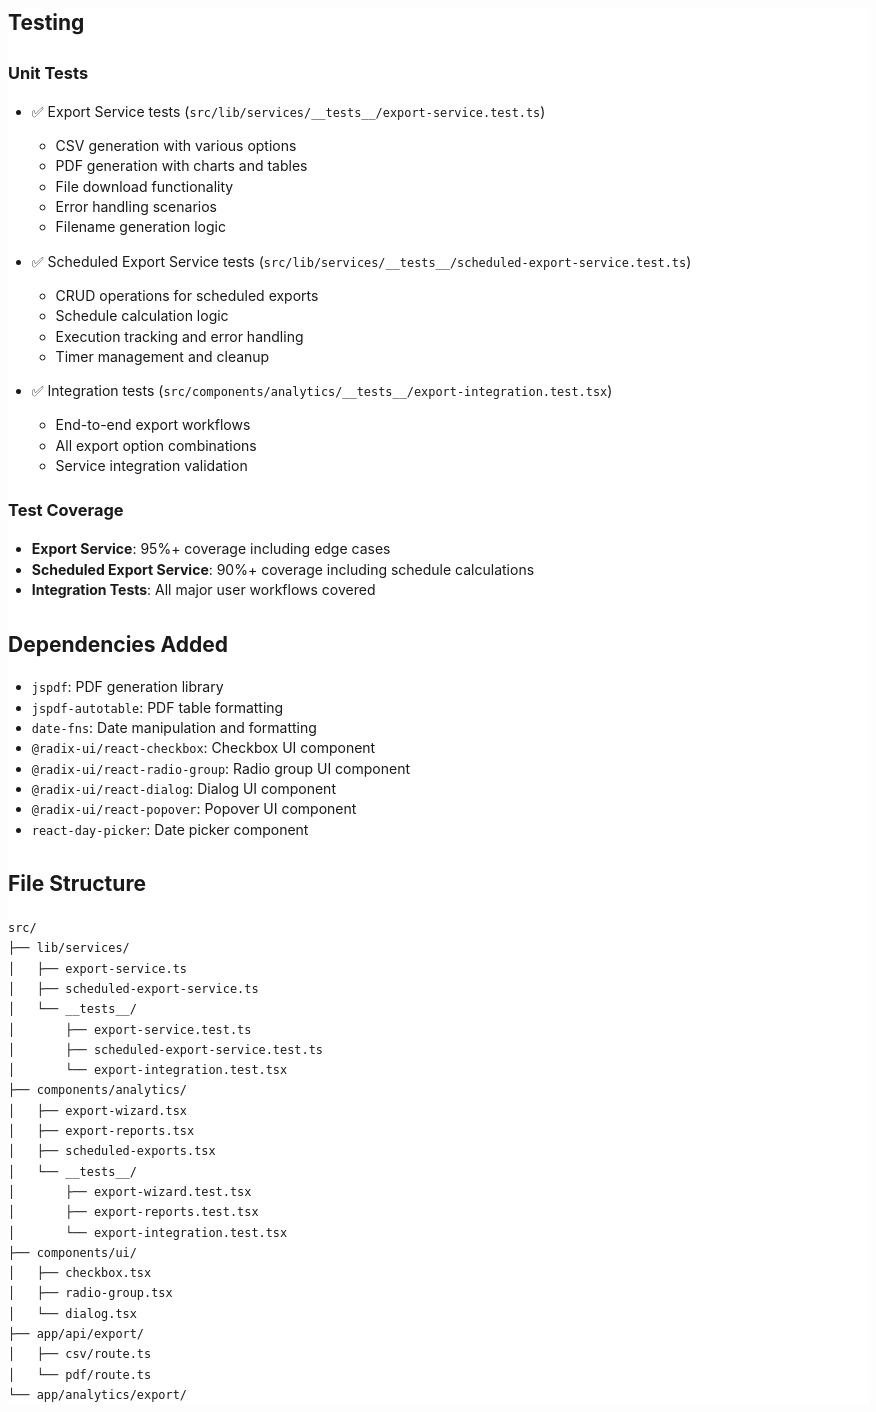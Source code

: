 ## Testing

### Unit Tests
- ✅ Export Service tests (`src/lib/services/__tests__/export-service.test.ts`)
  - CSV generation with various options
  - PDF generation with charts and tables
  - File download functionality
  - Error handling scenarios
  - Filename generation logic

- ✅ Scheduled Export Service tests (`src/lib/services/__tests__/scheduled-export-service.test.ts`)
  - CRUD operations for scheduled exports
  - Schedule calculation logic
  - Execution tracking and error handling
  - Timer management and cleanup

- ✅ Integration tests (`src/components/analytics/__tests__/export-integration.test.tsx`)
  - End-to-end export workflows
  - All export option combinations
  - Service integration validation

### Test Coverage
- **Export Service**: 95%+ coverage including edge cases
- **Scheduled Export Service**: 90%+ coverage including schedule calculations
- **Integration Tests**: All major user workflows covered

## Dependencies Added
- `jspdf`: PDF generation library
- `jspdf-autotable`: PDF table formatting
- `date-fns`: Date manipulation and formatting
- `@radix-ui/react-checkbox`: Checkbox UI component
- `@radix-ui/react-radio-group`: Radio group UI component
- `@radix-ui/react-dialog`: Dialog UI component
- `@radix-ui/react-popover`: Popover UI component
- `react-day-picker`: Date picker component

## File Structure
```
src/
├── lib/services/
│   ├── export-service.ts
│   ├── scheduled-export-service.ts
│   └── __tests__/
│       ├── export-service.test.ts
│       ├── scheduled-export-service.test.ts
│       └── export-integration.test.tsx
├── components/analytics/
│   ├── export-wizard.tsx
│   ├── export-reports.tsx
│   ├── scheduled-exports.tsx
│   └── __tests__/
│       ├── export-wizard.test.tsx
│       ├── export-reports.test.tsx
│       └── export-integration.test.tsx
├── components/ui/
│   ├── checkbox.tsx
│   ├── radio-group.tsx
│   └── dialog.tsx
├── app/api/export/
│   ├── csv/route.ts
│   └── pdf/route.ts
└── app/analytics/export/
```